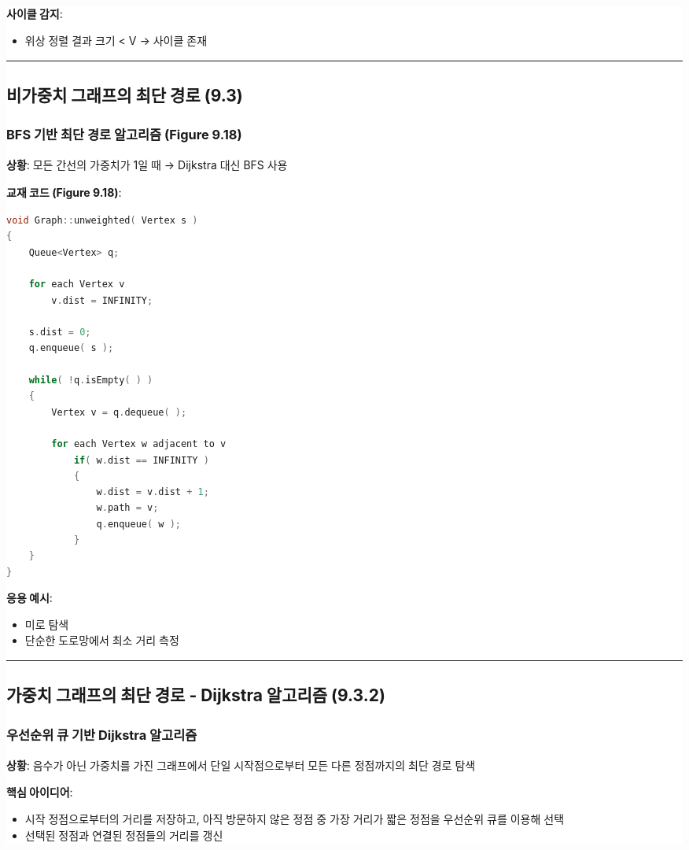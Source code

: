 **사이클 감지**:
- 위상 정렬 결과 크기 < V → 사이클 존재

---

## 비가중치 그래프의 최단 경로 (9.3)
### BFS 기반 최단 경로 알고리즘 (Figure 9.18)

**상황**: 모든 간선의 가중치가 1일 때 → Dijkstra 대신 BFS 사용

**교재 코드 (Figure 9.18)**:
```cpp
void Graph::unweighted( Vertex s )
{
    Queue<Vertex> q;

    for each Vertex v
        v.dist = INFINITY;

    s.dist = 0;
    q.enqueue( s );

    while( !q.isEmpty( ) )
    {
        Vertex v = q.dequeue( );

        for each Vertex w adjacent to v
            if( w.dist == INFINITY )
            {
                w.dist = v.dist + 1;
                w.path = v;
                q.enqueue( w );
            }
    }
}
```

**응용 예시**:
- 미로 탐색
- 단순한 도로망에서 최소 거리 측정

---

## 가중치 그래프의 최단 경로 - Dijkstra 알고리즘 (9.3.2)
### 우선순위 큐 기반 Dijkstra 알고리즘

**상황**: 음수가 아닌 가중치를 가진 그래프에서 단일 시작점으로부터 모든 다른 정점까지의 최단 경로 탐색

**핵심 아이디어**:
- 시작 정점으로부터의 거리를 저장하고, 아직 방문하지 않은 정점 중 가장 거리가 짧은 정점을 우선순위 큐를 이용해 선택
- 선택된 정점과 연결된 정점들의 거리를 갱신
